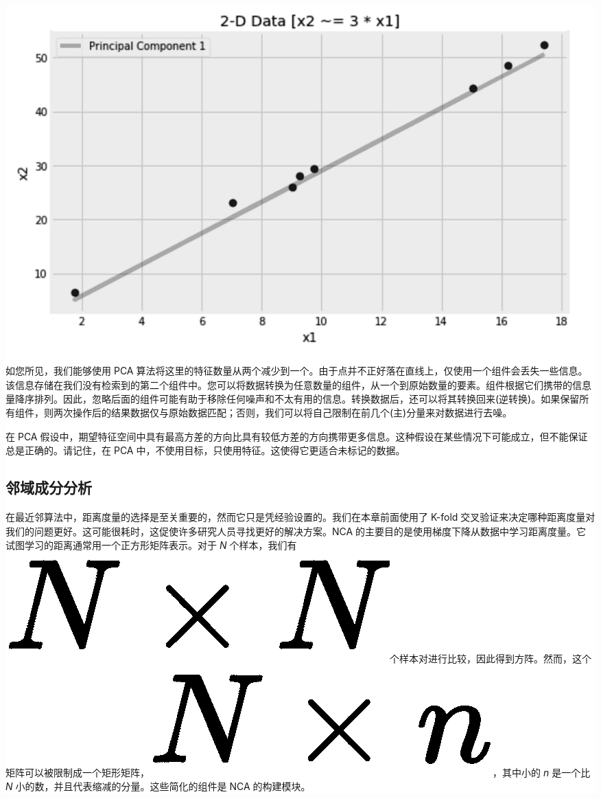 ![](img/fc219789-a691-4219-8947-664a480ba334.png)

如您所见，我们能够使用 PCA 算法将这里的特征数量从两个减少到一个。由于点并不正好落在直线上，仅使用一个组件会丢失一些信息。该信息存储在我们没有检索到的第二个组件中。您可以将数据转换为任意数量的组件，从一个到原始数量的要素。组件根据它们携带的信息量降序排列。因此，忽略后面的组件可能有助于移除任何噪声和不太有用的信息。转换数据后，还可以将其转换回来(逆转换)。如果保留所有组件，则两次操作后的结果数据仅与原始数据匹配；否则，我们可以将自己限制在前几个(主)分量来对数据进行去噪。

在 PCA 假设中，期望特征空间中具有最高方差的方向比具有较低方差的方向携带更多信息。这种假设在某些情况下可能成立，但不能保证总是正确的。请记住，在 PCA 中，不使用目标，只使用特征。这使得它更适合未标记的数据。

## 邻域成分分析

在最近邻算法中，距离度量的选择是至关重要的，然而它只是凭经验设置的。我们在本章前面使用了 K-fold 交叉验证来决定哪种距离度量对我们的问题更好。这可能很耗时，这促使许多研究人员寻找更好的解决方案。NCA 的主要目的是使用梯度下降从数据中学习距离度量。它试图学习的距离通常用一个正方形矩阵表示。对于 *N* 个样本，我们有![](img/73d8334b-b8ad-4011-9da8-370f39c173c7.png)个样本对进行比较，因此得到方阵。然而，这个矩阵可以被限制成一个矩形矩阵，![](img/64dcd70b-19c0-4a61-bf66-5ed6bc1db006.png)，其中小的 *n* 是一个比 *N* 小的数，并且代表缩减的分量。这些简化的组件是 NCA 的构建模块。
